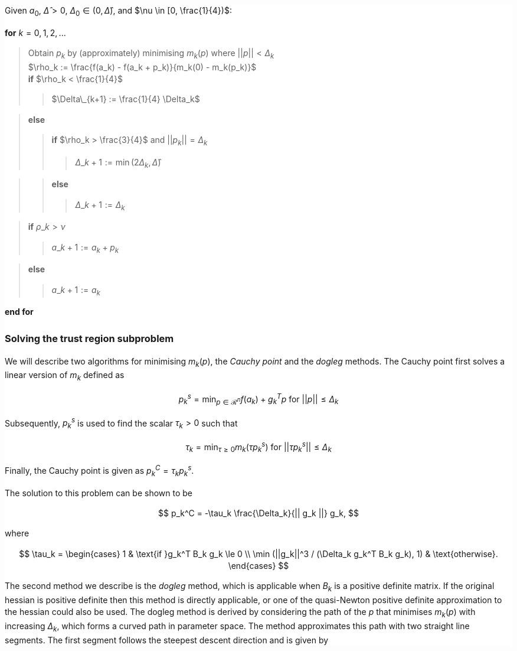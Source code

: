 Given $a_0$, $\hat{\Delta} > 0$, $\Delta_0 \in (0, \hat{\Delta})$, and $\nu \in [0, 
\frac{1}{4})$:

**for** $k = 0, 1, 2, ...$   
>  Obtain $p_k$ by (approximately) minimising $m_k(p)$ where $||p|| < \Delta_k$   
>  $\rho_k := \frac{f(a_k) - f(a_k + p_k)}{m_k(0) - m_k(p_k)}$   
>  **if** $\rho_k < \frac{1}{4}$   
>>   $\Delta\_{k+1} := \frac{1}{4} \Delta_k$    

>  **else**     
>>   **if** $\rho_k > \frac{3}{4}$ and $||p_k|| = \Delta_k$   
>>>    $\Delta\_{k+1} := \min(2 \Delta_k, \hat{\Delta})$   

>>   **else**   
>>>    $\Delta\_{k+1} := \Delta_k$   

>  **if** $\rho\_k > \nu$   
>>   $a\_{k+1} := a_k + p_k$  

>  **else**   
>>   $a\_{k+1} := a_k$  

**end for**   

### Solving the trust region subproblem

We will describe two algorithms for minimising $m_k(p)$, the *Cauchy point* and the 
*dogleg* methods. The Cauchy point first solves a linear version of $m_k$ defined as

$$
p^s_k = \min_{p \in \mathcal{R}^n} f(a_k) + g_k^T p \text{ for }||p|| \le \Delta_k
$$

Subsequently, $p^s_k$ is used to find the scalar $\tau_k > 0$ such that

$$
\tau_k = \min_{\tau \ge 0} m_k(\tau p_k^s) \text{ for }||\tau p_k^s|| \le \Delta_k
$$

Finally, the Cauchy point is given as $p_k^C = \tau_k p_k^s$.

The solution to this problem can be shown to be

$$
p_k^C = -\tau_k \frac{\Delta_k}{|| g_k ||} g_k,
$$

where 

$$
\tau_k = \begin{cases}
1 & \text{if }g_k^T B_k g_k \le 0 \\
\min (||g_k||^3 / (\Delta_k g_k^T B_k g_k), 1) & \text{otherwise}.
\end{cases}
$$

The second method we describe is the *dogleg* method, which is applicable when $B_k$ is 
a positive definite matrix. If the original hessian is positive definite then this 
method is directly applicable, or one of the quasi-Newton positive definite 
approximation to the hessian could also be used. The dogleg method is derived by 
considering the path of the $p$ that minimises $m_k(p)$ with increasing $\Delta_k$, 
which forms a curved path in parameter space. The method approximates this path with two 
straight line segments. The first segment follows the steepest descent direction and is 
given by
